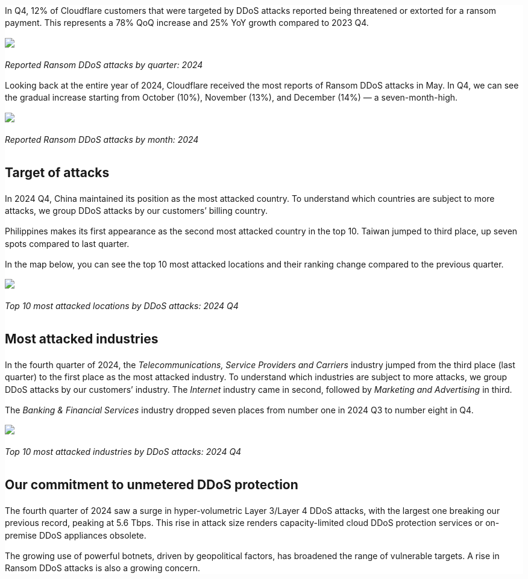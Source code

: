 In Q4, 12% of Cloudflare customers that were targeted by DDoS attacks reported being threatened or extorted for a ransom payment. This represents a 78% QoQ increase and 25% YoY growth compared to 2023 Q4.

![](https://cf-assets.www.cloudflare.com/zkvhlag99gkb/1BV3NoLbxwzO0ShVyCwQ97/7ccb684195b6efef0db209aefffff476/image17.png)

_Reported Ransom DDoS attacks by quarter: 2024_

Looking back at the entire year of 2024, Cloudflare received the most reports of Ransom DDoS attacks in May. In Q4, we can see the gradual increase starting from October (10%), November (13%), and December (14%) — a seven-month-high.

![](https://cf-assets.www.cloudflare.com/zkvhlag99gkb/EllNHd6iUWkQ6Z481gLss/a20b10f96d4f7a649dfa23beceebad8e/image9.png)

_Reported Ransom DDoS attacks by month: 2024_

## Target of attacks

In 2024 Q4, China maintained its position as the most attacked country. To understand which countries are subject to more attacks, we group DDoS attacks by our customers’ billing country. 

Philippines makes its first appearance as the second most attacked country in the top 10. Taiwan jumped to third place, up seven spots compared to last quarter.

In the map below, you can see the top 10 most attacked locations and their ranking change compared to the previous quarter.

![](https://cf-assets.www.cloudflare.com/zkvhlag99gkb/4TosbZ02NmNGbgpwkskUNs/6f96885b4de89c34403551a03a01e634/image5.png)

_Top 10 most attacked locations by DDoS attacks: 2024 Q4_

## Most attacked industries

In the fourth quarter of 2024, the _Telecommunications, Service Providers and Carriers_ industry jumped from the third place (last quarter) to the first place as the most attacked industry. To understand which industries are subject to more attacks, we group DDoS attacks by our customers’ industry. The _Internet_ industry came in second, followed by _Marketing and Advertising_ in third.

The _Banking & Financial Services_ industry dropped seven places from number one in 2024 Q3 to number eight in Q4.

![](https://cf-assets.www.cloudflare.com/zkvhlag99gkb/444JREdNrmb6yePqqfGI4B/a268a1d3d3cd1dd7d9e076ffcf5b06c5/image7.png)

_Top 10 most attacked industries by DDoS attacks: 2024 Q4_

## Our commitment to unmetered DDoS protection

The fourth quarter of 2024 saw a surge in hyper-volumetric Layer 3/Layer 4 DDoS attacks, with the largest one breaking our previous record, peaking at 5.6 Tbps. This rise in attack size renders capacity-limited cloud DDoS protection services or on-premise DDoS appliances obsolete.

The growing use of powerful botnets, driven by geopolitical factors, has broadened the range of vulnerable targets. A rise in Ransom DDoS attacks is also a growing concern.
